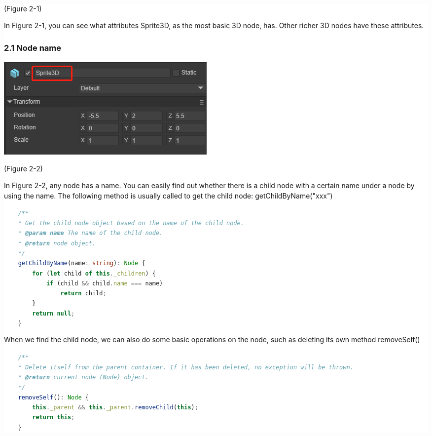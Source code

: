 (Figure 2-1)

In Figure 2-1, you can see what attributes Sprite3D, as the most basic 3D node, has. Other richer 3D nodes have these attributes.



### 2.1 Node name

![2-2](img/2-2.png)

(Figure 2-2)

In Figure 2-2, any node has a name. You can easily find out whether there is a child node with a certain name under a node by using the name. The following method is usually called to get the child node: getChildByName("xxx")

```typescript
	/**
 	* Get the child node object based on the name of the child node.
 	* @param name The name of the child node.
 	* @return node object.
 	*/
	getChildByName(name: string): Node {
    	for (let child of this._children) {
        	if (child && child.name === name)
            	return child;
    	}
    	return null;
	}
```

When we find the child node, we can also do some basic operations on the node, such as deleting its own method removeSelf()

```typescript
	/**
 	* Delete itself from the parent container. If it has been deleted, no exception will be thrown.
 	* @return current node (Node) object.
 	*/
	removeSelf(): Node {
    	this._parent && this._parent.removeChild(this);
    	return this;
	}
```
